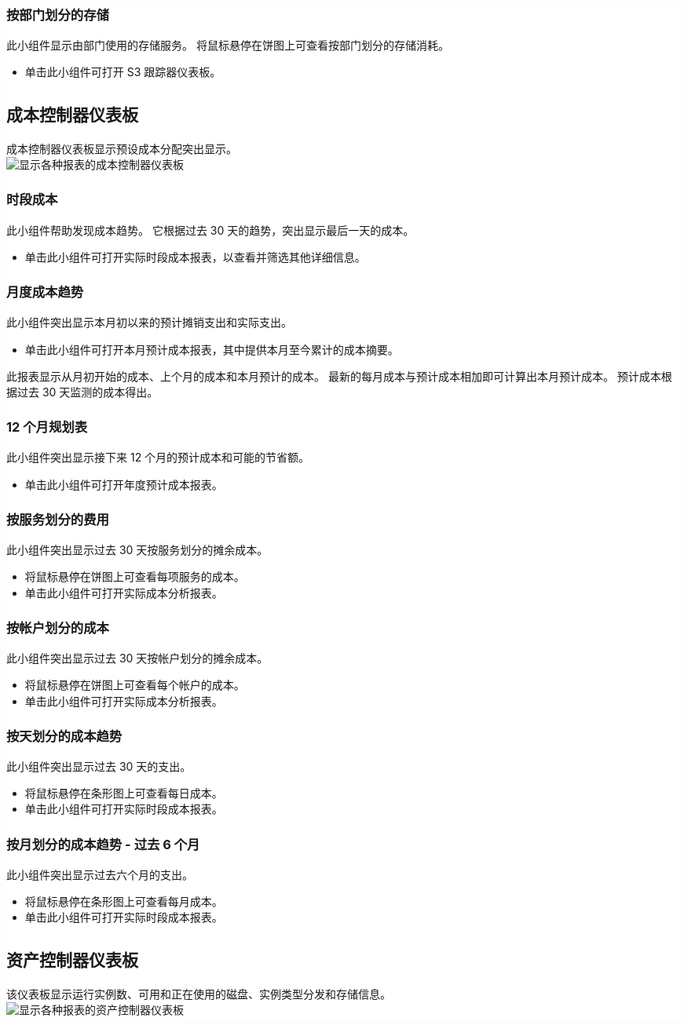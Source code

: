 ### <a name="storage-by-department"></a>按部门划分的存储
此小组件显示由部门使用的存储服务。 将鼠标悬停在饼图上可查看按部门划分的存储消耗。
- 单击此小组件可打开 S3 跟踪器仪表板。

## <a name="cost-controller-dashboard"></a>成本控制器仪表板
成本控制器仪表板显示预设成本分配突出显示。  
![显示各种报表的成本控制器仪表板](./media/dashboards/cost-controller-dashboard.png)

### <a name="cost-over-time"></a>时段成本
此小组件帮助发现成本趋势。 它根据过去 30 天的趋势，突出显示最后一天的成本。
- 单击此小组件可打开实际时段成本报表，以查看并筛选其他详细信息。

### <a name="monthly-cost-trends"></a>月度成本趋势
此小组件突出显示本月初以来的预计摊销支出和实际支出。
- 单击此小组件可打开本月预计成本报表，其中提供本月至今累计的成本摘要。

此报表显示从月初开始的成本、上个月的成本和本月预计的成本。 最新的每月成本与预计成本相加即可计算出本月预计成本。 预计成本根据过去 30 天监测的成本得出。

### <a name="12-month-planner"></a>12 个月规划表
此小组件突出显示接下来 12 个月的预计成本和可能的节省额。
- 单击此小组件可打开年度预计成本报表。

### <a name="cost-by-service"></a>按服务划分的费用
此小组件突出显示过去 30 天按服务划分的摊余成本。
- 将鼠标悬停在饼图上可查看每项服务的成本。
- 单击此小组件可打开实际成本分析报表。

### <a name="cost-by-account"></a>按帐户划分的成本
此小组件突出显示过去 30 天按帐户划分的摊余成本。
- 将鼠标悬停在饼图上可查看每个帐户的成本。
- 单击此小组件可打开实际成本分析报表。

### <a name="cost-trend-by-day"></a>按天划分的成本趋势
此小组件突出显示过去 30 天的支出。
- 将鼠标悬停在条形图上可查看每日成本。
- 单击此小组件可打开实际时段成本报表。

### <a name="cost-trend-by-month---last-6-months"></a>按月划分的成本趋势 - 过去 6 个月

此小组件突出显示过去六个月的支出。
- 将鼠标悬停在条形图上可查看每月成本。
- 单击此小组件可打开实际时段成本报表。

## <a name="asset-controller-dashboard"></a>资产控制器仪表板

该仪表板显示运行实例数、可用和正在使用的磁盘、实例类型分发和存储信息。  
![显示各种报表的资产控制器仪表板](./media/dashboards/asset-controller-dashboard.png)
